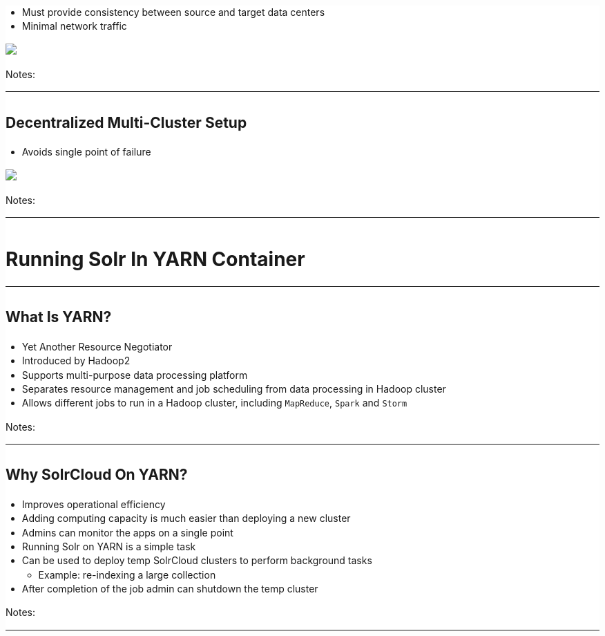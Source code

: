 * Must provide consistency between source and target data centers
* Minimal network traffic

<img src="../../assets/images/solr/update.png" style="width:50%;"/>



Notes:


---

## Decentralized Multi-Cluster Setup

* Avoids single point of failure

<img src="../../assets/images/solr/multi-cluster.png" style="width:60%;"/>



Notes:


---
# Running Solr In YARN Container
---

## What Is YARN?

* Yet Another Resource Negotiator
* Introduced by Hadoop2
* Supports multi-purpose data processing platform
* Separates resource management and job scheduling from data processing in Hadoop cluster
* Allows different jobs to run in a Hadoop cluster, including `MapReduce`, `Spark` and `Storm`

Notes:


---

## Why SolrCloud On YARN?

* Improves operational efficiency
* Adding computing capacity is much easier than deploying a new cluster
* Admins can monitor the apps on a single point
* Running Solr on YARN is a simple task
* Can be used to deploy temp SolrCloud clusters to perform background tasks
  - Example: re-indexing a large collection
* After completion of the job admin can shutdown the temp cluster

Notes:


---
